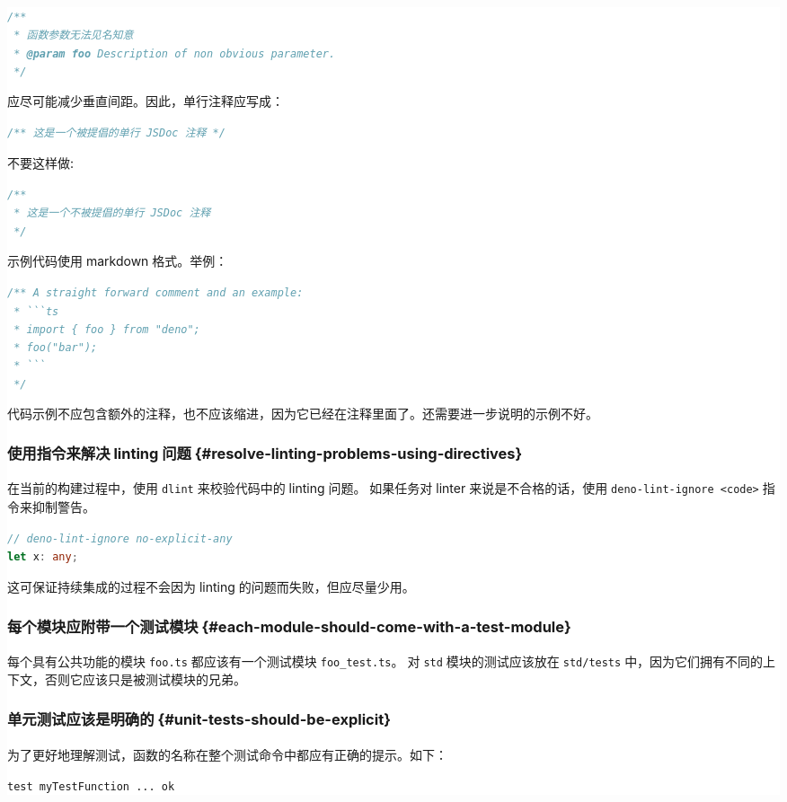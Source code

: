 ```ts
/**
 * 函数参数无法见名知意
 * @param foo Description of non obvious parameter.
 */
```

应尽可能减少垂直间距。因此，单行注释应写成：

```ts
/** 这是一个被提倡的单行 JSDoc 注释 */
```

不要这样做:

```ts
/**
 * 这是一个不被提倡的单行 JSDoc 注释
 */
```

示例代码使用 markdown 格式。举例：

````ts
/** A straight forward comment and an example:
 * ```ts
 * import { foo } from "deno";
 * foo("bar");
 * ```
 */
````

代码示例不应包含额外的注释，也不应该缩进，因为它已经在注释里面了。还需要进一步说明的示例不好。

### 使用指令来解决 linting 问题 {#resolve-linting-problems-using-directives}

在当前的构建过程中，使用 `dlint` 来校验代码中的 linting 问题。 如果任务对 linter 来说是不合格的话，使用
`deno-lint-ignore <code>` 指令来抑制警告。

```typescript
// deno-lint-ignore no-explicit-any
let x: any;
```

这可保证持续集成的过程不会因为 linting 的问题而失败，但应尽量少用。

### 每个模块应附带一个测试模块 {#each-module-should-come-with-a-test-module}

每个具有公共功能的模块 `foo.ts` 都应该有一个测试模块 `foo_test.ts`。 对 `std` 模块的测试应该放在 `std/tests`
中，因为它们拥有不同的上下文，否则它应该只是被测试模块的兄弟。

### 单元测试应该是明确的 {#unit-tests-should-be-explicit}

为了更好地理解测试，函数的名称在整个测试命令中都应有正确的提示。如下：

```
test myTestFunction ... ok
```
